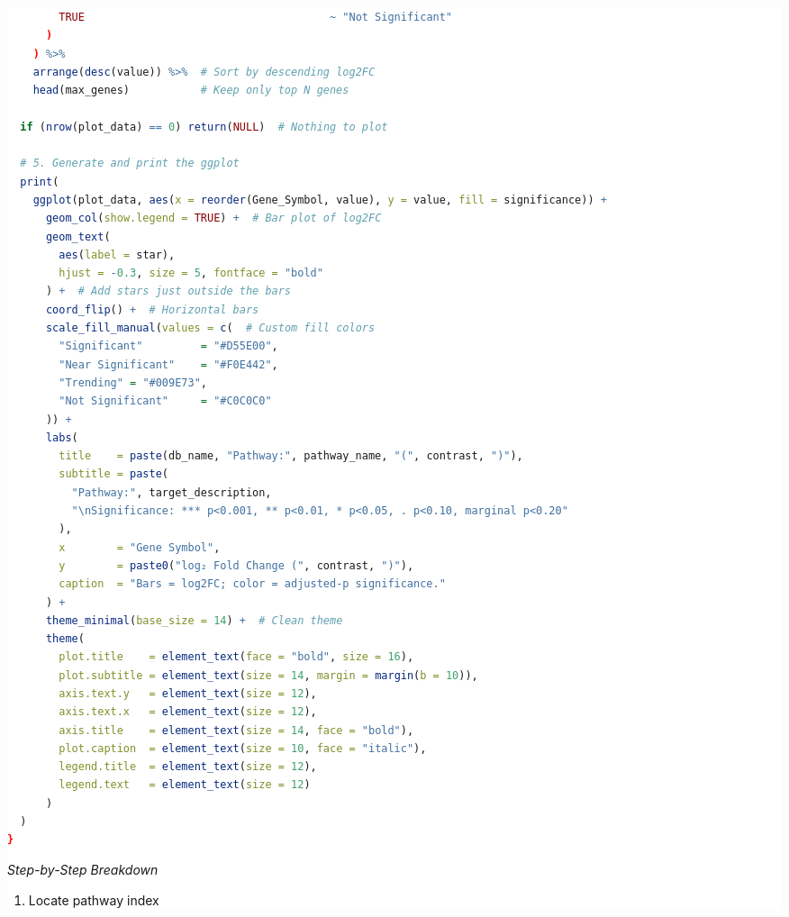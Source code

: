 ``` r
        TRUE                                      ~ "Not Significant"
      )
    ) %>%
    arrange(desc(value)) %>%  # Sort by descending log2FC
    head(max_genes)           # Keep only top N genes
  
  if (nrow(plot_data) == 0) return(NULL)  # Nothing to plot
  
  # 5. Generate and print the ggplot
  print(
    ggplot(plot_data, aes(x = reorder(Gene_Symbol, value), y = value, fill = significance)) +
      geom_col(show.legend = TRUE) +  # Bar plot of log2FC
      geom_text(
        aes(label = star),
        hjust = -0.3, size = 5, fontface = "bold"
      ) +  # Add stars just outside the bars
      coord_flip() +  # Horizontal bars
      scale_fill_manual(values = c(  # Custom fill colors
        "Significant"         = "#D55E00",
        "Near Significant"    = "#F0E442",
        "Trending" = "#009E73",
        "Not Significant"     = "#C0C0C0"
      )) +
      labs(
        title    = paste(db_name, "Pathway:", pathway_name, "(", contrast, ")"),
        subtitle = paste(
          "Pathway:", target_description,
          "\nSignificance: *** p<0.001, ** p<0.01, * p<0.05, . p<0.10, marginal p<0.20"
        ),
        x        = "Gene Symbol",
        y        = paste0("log₂ Fold Change (", contrast, ")"),
        caption  = "Bars = log2FC; color = adjusted-p significance."
      ) +
      theme_minimal(base_size = 14) +  # Clean theme
      theme(
        plot.title    = element_text(face = "bold", size = 16),
        plot.subtitle = element_text(size = 14, margin = margin(b = 10)),
        axis.text.y   = element_text(size = 12),
        axis.text.x   = element_text(size = 12),
        axis.title    = element_text(size = 14, face = "bold"),
        plot.caption  = element_text(size = 10, face = "italic"),
        legend.title  = element_text(size = 12),
        legend.text   = element_text(size = 12)
      )
  )
}
```

*Step-by-Step Breakdown*

1. Locate pathway index
